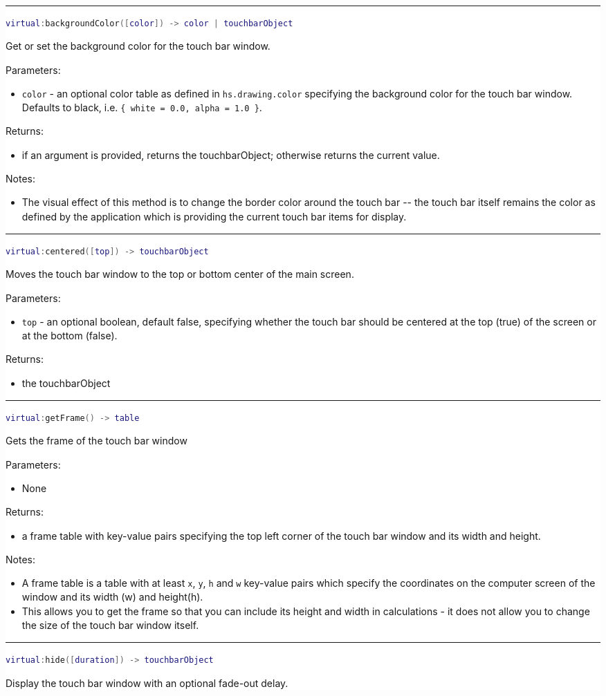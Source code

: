 - - -

<a name="backgroundColor"></a>
~~~lua
virtual:backgroundColor([color]) -> color | touchbarObject
~~~
Get or set the background color for the touch bar window.

Parameters:
 * `color` - an optional color table as defined in `hs.drawing.color` specifying the background color for the touch bar window.  Defaults to black, i.e. `{ white = 0.0, alpha = 1.0 }`.

Returns:
 * if an argument is provided, returns the touchbarObject; otherwise returns the current value.

Notes:
 * The visual effect of this method is to change the border color around the touch bar -- the touch bar itself remains the color as defined by the application which is providing the current touch bar items for display.

- - -

<a name="centered"></a>
~~~lua
virtual:centered([top]) -> touchbarObject
~~~
Moves the touch bar window to the top or bottom center of the main screen.

Parameters:
 * `top` - an optional boolean, default false, specifying whether the touch bar should be centered at the top (true) of the screen or at the bottom (false).

Returns:
 * the touchbarObject

- - -

<a name="getFrame"></a>
~~~lua
virtual:getFrame() -> table
~~~
Gets the frame of the touch bar window

Parameters:
 * None

Returns:
 * a frame table with key-value pairs specifying the top left corner of the touch bar window and its width and height.

Notes:
 * A frame table is a table with at least `x`, `y`, `h` and `w` key-value pairs which specify the coordinates on the computer screen of the window and its width (w) and height(h).
 * This allows you to get the frame so that you can include its height and width in calculations - it does not allow you to change the size of the touch bar window itself.

- - -

<a name="hide"></a>
~~~lua
virtual:hide([duration]) -> touchbarObject
~~~
Display the touch bar window with an optional fade-out delay.
